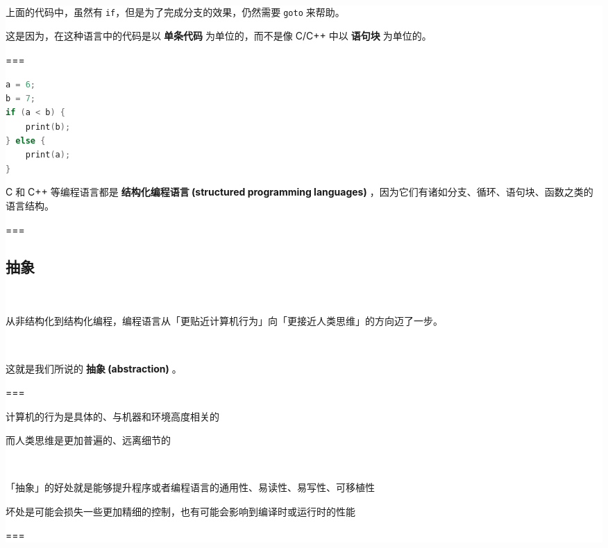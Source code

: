 上面的代码中，虽然有 `if`，但是为了完成分支的效果，仍然需要 `goto` 来帮助。

这是因为，在这种语言中的代码是以 **单条代码** 为单位的，而不是像 C/C++ 中以 **语句块** 为单位的。

===

```c++
a = 6;
b = 7;
if (a < b) {
    print(b);
} else {
    print(a);
}
```

C 和 C++ 等编程语言都是 **结构化编程语言 (structured programming languages)** ，因为它们有诸如分支、循环、语句块、函数之类的语言结构。

===

## 抽象

<br>

从非结构化到结构化编程，编程语言从「更贴近计算机行为」向「更接近人类思维」的方向迈了一步。

<br>

这就是我们所说的 **抽象 (abstraction)** 。

===

计算机的行为是具体的、与机器和环境高度相关的

而人类思维是更加普遍的、远离细节的

<br>

「抽象」的好处就是能够提升程序或者编程语言的通用性、易读性、易写性、可移植性

坏处是可能会损失一些更加精细的控制，也有可能会影响到编译时或运行时的性能

===
